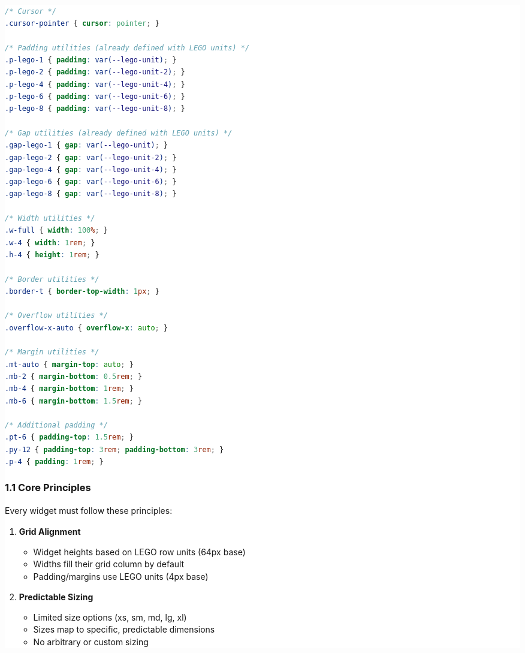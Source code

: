 ```css
/* Cursor */
.cursor-pointer { cursor: pointer; }

/* Padding utilities (already defined with LEGO units) */
.p-lego-1 { padding: var(--lego-unit); }
.p-lego-2 { padding: var(--lego-unit-2); }
.p-lego-4 { padding: var(--lego-unit-4); }
.p-lego-6 { padding: var(--lego-unit-6); }
.p-lego-8 { padding: var(--lego-unit-8); }

/* Gap utilities (already defined with LEGO units) */
.gap-lego-1 { gap: var(--lego-unit); }
.gap-lego-2 { gap: var(--lego-unit-2); }
.gap-lego-4 { gap: var(--lego-unit-4); }
.gap-lego-6 { gap: var(--lego-unit-6); }
.gap-lego-8 { gap: var(--lego-unit-8); }

/* Width utilities */
.w-full { width: 100%; }
.w-4 { width: 1rem; }
.h-4 { height: 1rem; }

/* Border utilities */
.border-t { border-top-width: 1px; }

/* Overflow utilities */
.overflow-x-auto { overflow-x: auto; }

/* Margin utilities */
.mt-auto { margin-top: auto; }
.mb-2 { margin-bottom: 0.5rem; }
.mb-4 { margin-bottom: 1rem; }
.mb-6 { margin-bottom: 1.5rem; }

/* Additional padding */
.pt-6 { padding-top: 1.5rem; }
.py-12 { padding-top: 3rem; padding-bottom: 3rem; }
.p-4 { padding: 1rem; }
```

### 1.1 Core Principles

Every widget must follow these principles:

1. **Grid Alignment**
   - Widget heights based on LEGO row units (64px base)
   - Widths fill their grid column by default
   - Padding/margins use LEGO units (4px base)

2. **Predictable Sizing**
   - Limited size options (xs, sm, md, lg, xl)
   - Sizes map to specific, predictable dimensions
   - No arbitrary or custom sizing
